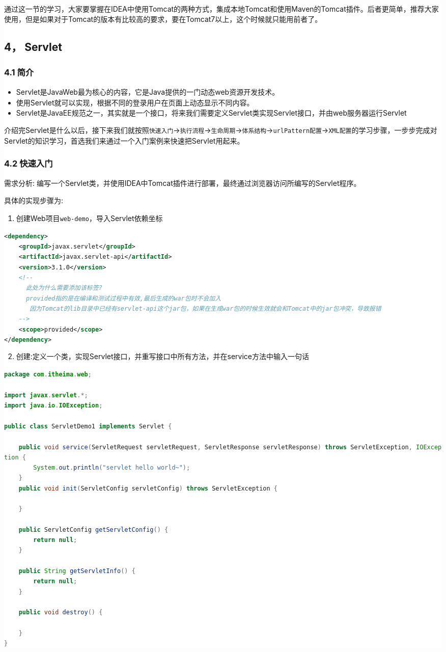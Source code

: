 通过这一节的学习，大家要掌握在IDEA中使用Tomcat的两种方式，集成本地Tomcat和使用Maven的Tomcat插件。后者更简单，推荐大家使用，但是如果对于Tomcat的版本有比较高的要求，要在Tomcat7以上，这个时候就只能用前者了。

## 4， Servlet

### 4.1 简介

-  Servlet是JavaWeb最为核心的内容，它是Java提供的一门动态web资源开发技术。 
-  使用Servlet就可以实现，根据不同的登录用户在页面上动态显示不同内容。 
-  Servlet是JavaEE规范之一，其实就是一个接口，将来我们需要定义Servlet类实现Servlet接口，并由web服务器运行Servlet

介绍完Servlet是什么以后，接下来我们就按照`快速入门`->`执行流程`->`生命周期`->`体系结构`->`urlPattern配置`->`XML配置`的学习步骤，一步步完成对Servlet的知识学习，首选我们来通过一个入门案例来快速把Servlet用起来。

### 4.2 快速入门

需求分析: 编写一个Servlet类，并使用IDEA中Tomcat插件进行部署，最终通过浏览器访问所编写的Servlet程序。

具体的实现步骤为:

1. 创建Web项目`web-demo`，导入Servlet依赖坐标

```xml
<dependency>
    <groupId>javax.servlet</groupId>
    <artifactId>javax.servlet-api</artifactId>
    <version>3.1.0</version>
    <!--
      此处为什么需要添加该标签?
      provided指的是在编译和测试过程中有效,最后生成的war包时不会加入
       因为Tomcat的lib目录中已经有servlet-api这个jar包，如果在生成war包的时候生效就会和Tomcat中的jar包冲突，导致报错
    -->
    <scope>provided</scope>
</dependency>
```

2. 创建:定义一个类，实现Servlet接口，并重写接口中所有方法，并在service方法中输入一句话

```java
package com.itheima.web;

import javax.servlet.*;
import java.io.IOException;

public class ServletDemo1 implements Servlet {

    public void service(ServletRequest servletRequest, ServletResponse servletResponse) throws ServletException, IOException {
        System.out.println("servlet hello world~");
    }
    public void init(ServletConfig servletConfig) throws ServletException {

    }

    public ServletConfig getServletConfig() {
        return null;
    }

    public String getServletInfo() {
        return null;
    }

    public void destroy() {

    }
}
```